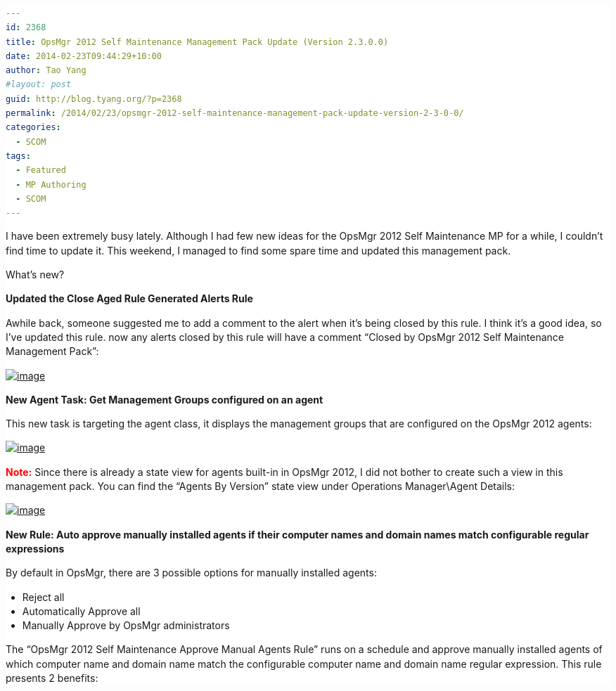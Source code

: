 ```yaml
---
id: 2368
title: OpsMgr 2012 Self Maintenance Management Pack Update (Version 2.3.0.0)
date: 2014-02-23T09:44:29+10:00
author: Tao Yang
#layout: post
guid: http://blog.tyang.org/?p=2368
permalink: /2014/02/23/opsmgr-2012-self-maintenance-management-pack-update-version-2-3-0-0/
categories:
  - SCOM
tags:
  - Featured
  - MP Authoring
  - SCOM
---
```

I have been extremely busy lately. Although I had few new ideas for the OpsMgr 2012 Self Maintenance MP for a while, I couldn’t find time to update it. This weekend, I managed to find some spare time and updated this management pack.

What’s new?

<strong>Updated the Close Aged Rule Generated Alerts Rule</strong>

Awhile back, someone suggested me to add a comment to the alert when it’s being closed by this rule. I think it’s a good idea, so I’ve updated this rule. now any alerts closed by this rule will have a comment “Closed by OpsMgr 2012 Self Maintenance Management Pack”:

<a href="http://blog.tyang.org/wp-content/uploads/2014/02/image5.png"><img style="display: inline; border: 0px;" title="image" alt="image" src="http://blog.tyang.org/wp-content/uploads/2014/02/image_thumb5.png" width="565" height="299" border="0" /></a>

<strong>New Agent Task: Get Management Groups configured on an agent</strong>

This new task is targeting the agent class, it displays the management groups that are configured on the OpsMgr 2012 agents:

<a href="http://blog.tyang.org/wp-content/uploads/2014/02/image6.png"><img style="display: inline; border: 0px;" title="image" alt="image" src="http://blog.tyang.org/wp-content/uploads/2014/02/image_thumb6.png" width="397" height="483" border="0" /></a>

<strong><span style="color: #ff0000;">Note:</span></strong> Since there is already a state view for agents built-in in OpsMgr 2012, I did not bother to create such a view in this management pack. You can find the “Agents By Version” state view under Operations Manager\Agent Details:

<a href="http://blog.tyang.org/wp-content/uploads/2014/02/image7.png"><img style="display: inline; border: 0px;" title="image" alt="image" src="http://blog.tyang.org/wp-content/uploads/2014/02/image_thumb7.png" width="580" height="376" border="0" /></a>

<strong>New Rule: Auto approve manually installed agents if their computer names and domain names match configurable regular expressions</strong>

By default in OpsMgr, there are 3 possible options for manually installed agents:
<ul>
	<li>Reject all</li>
	<li>Automatically Approve all</li>
	<li>Manually Approve by OpsMgr administrators</li>
</ul>
The “OpsMgr 2012 Self Maintenance Approve Manual Agents Rule” runs on a schedule and approve manually installed agents of which computer name and domain name match the configurable computer name and domain name regular expression. This rule presents 2 benefits:
